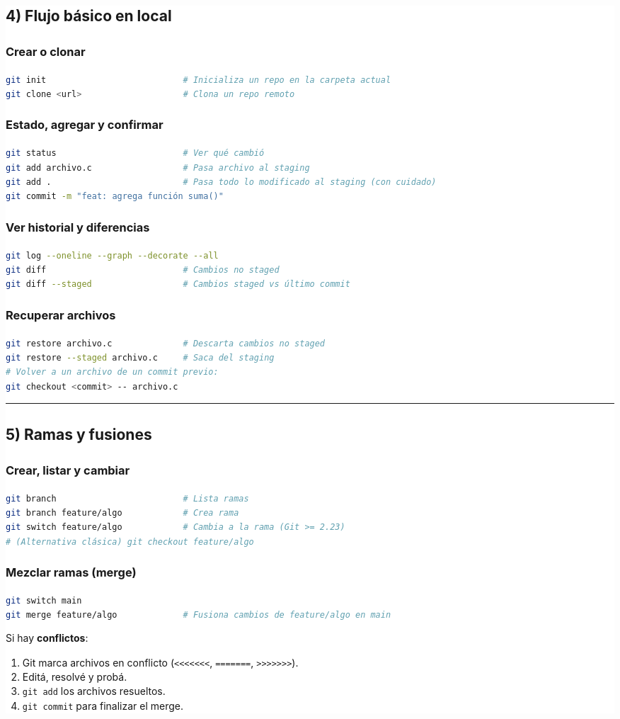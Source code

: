 
## 4) Flujo básico en local

### Crear o clonar
```bash
git init                           # Inicializa un repo en la carpeta actual
git clone <url>                    # Clona un repo remoto
```

### Estado, agregar y confirmar
```bash
git status                         # Ver qué cambió
git add archivo.c                  # Pasa archivo al staging
git add .                          # Pasa todo lo modificado al staging (con cuidado)
git commit -m "feat: agrega función suma()"
```

### Ver historial y diferencias
```bash
git log --oneline --graph --decorate --all
git diff                           # Cambios no staged
git diff --staged                  # Cambios staged vs último commit
```

### Recuperar archivos
```bash
git restore archivo.c              # Descarta cambios no staged
git restore --staged archivo.c     # Saca del staging
# Volver a un archivo de un commit previo:
git checkout <commit> -- archivo.c
```

---

## 5) Ramas y fusiones

### Crear, listar y cambiar
```bash
git branch                         # Lista ramas
git branch feature/algo            # Crea rama
git switch feature/algo            # Cambia a la rama (Git >= 2.23)
# (Alternativa clásica) git checkout feature/algo
```

### Mezclar ramas (merge)
```bash
git switch main
git merge feature/algo             # Fusiona cambios de feature/algo en main
```

Si hay **conflictos**:
1. Git marca archivos en conflicto (`<<<<<<<`, `=======`, `>>>>>>>`).
2. Editá, resolvé y probá.
3. `git add` los archivos resueltos.
4. `git commit` para finalizar el merge.
